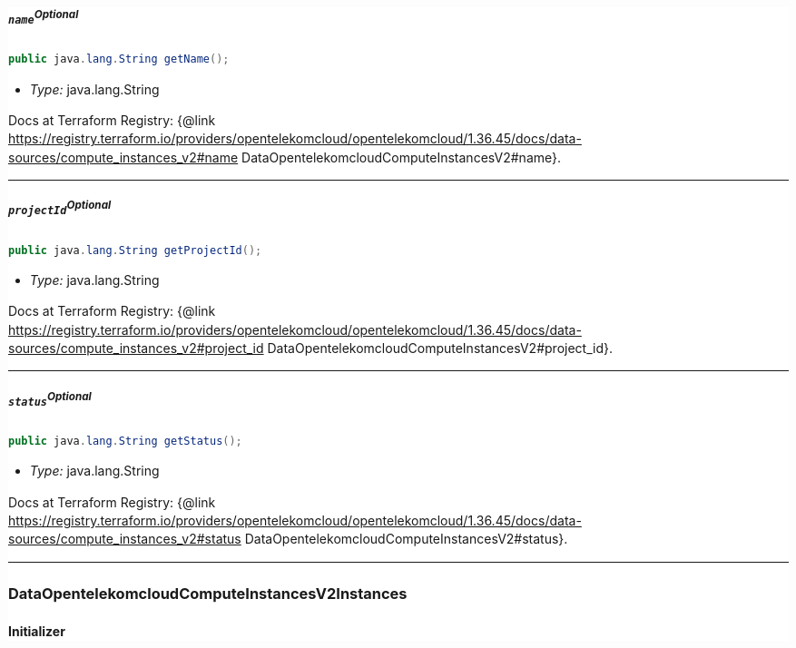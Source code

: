 
##### `name`<sup>Optional</sup> <a name="name" id="@cdktf/provider-opentelekomcloud.dataOpentelekomcloudComputeInstancesV2.DataOpentelekomcloudComputeInstancesV2Config.property.name"></a>

```java
public java.lang.String getName();
```

- *Type:* java.lang.String

Docs at Terraform Registry: {@link https://registry.terraform.io/providers/opentelekomcloud/opentelekomcloud/1.36.45/docs/data-sources/compute_instances_v2#name DataOpentelekomcloudComputeInstancesV2#name}.

---

##### `projectId`<sup>Optional</sup> <a name="projectId" id="@cdktf/provider-opentelekomcloud.dataOpentelekomcloudComputeInstancesV2.DataOpentelekomcloudComputeInstancesV2Config.property.projectId"></a>

```java
public java.lang.String getProjectId();
```

- *Type:* java.lang.String

Docs at Terraform Registry: {@link https://registry.terraform.io/providers/opentelekomcloud/opentelekomcloud/1.36.45/docs/data-sources/compute_instances_v2#project_id DataOpentelekomcloudComputeInstancesV2#project_id}.

---

##### `status`<sup>Optional</sup> <a name="status" id="@cdktf/provider-opentelekomcloud.dataOpentelekomcloudComputeInstancesV2.DataOpentelekomcloudComputeInstancesV2Config.property.status"></a>

```java
public java.lang.String getStatus();
```

- *Type:* java.lang.String

Docs at Terraform Registry: {@link https://registry.terraform.io/providers/opentelekomcloud/opentelekomcloud/1.36.45/docs/data-sources/compute_instances_v2#status DataOpentelekomcloudComputeInstancesV2#status}.

---

### DataOpentelekomcloudComputeInstancesV2Instances <a name="DataOpentelekomcloudComputeInstancesV2Instances" id="@cdktf/provider-opentelekomcloud.dataOpentelekomcloudComputeInstancesV2.DataOpentelekomcloudComputeInstancesV2Instances"></a>

#### Initializer <a name="Initializer" id="@cdktf/provider-opentelekomcloud.dataOpentelekomcloudComputeInstancesV2.DataOpentelekomcloudComputeInstancesV2Instances.Initializer"></a>

